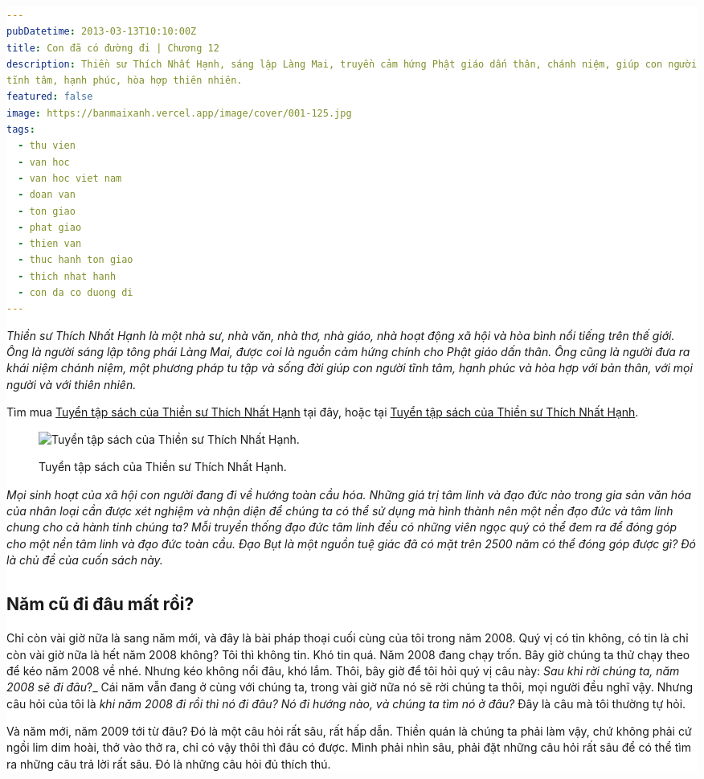 ```yaml
---
pubDatetime: 2013-03-13T10:10:00Z
title: Con đã có đường đi | Chương 12
description: Thiền sư Thích Nhất Hạnh, sáng lập Làng Mai, truyền cảm hứng Phật giáo dấn thân, chánh niệm, giúp con người tĩnh tâm, hạnh phúc, hòa hợp thiên nhiên.
featured: false
image: https://banmaixanh.vercel.app/image/cover/001-125.jpg
tags:
  - thu vien
  - van hoc
  - van hoc viet nam
  - doan van
  - ton giao
  - phat giao
  - thien van
  - thuc hanh ton giao
  - thich nhat hanh
  - con da co duong di
---
```


_Thiền sư Thích Nhất Hạnh là một nhà sư, nhà văn, nhà thơ, nhà giáo, nhà hoạt động xã hội và hòa bình nổi tiếng trên thế giới. Ông là người sáng lập tông phái Làng Mai, được coi là nguồn cảm hứng chính cho Phật giáo dấn thân. Ông cũng là người đưa ra khái niệm chánh niệm, một phương pháp tu tập và sống đời giúp con người tĩnh tâm, hạnh phúc và hòa hợp với bản thân, với mọi người và với thiên nhiên._

Tìm mua [Tuyển tập sách của Thiền sư Thích Nhất Hạnh](https://shope.ee/2q52sL8Etn) tại đây, hoặc tại [Tuyển tập sách của Thiền sư Thích Nhất Hạnh](https://shope.ee/7zn92I83dd).

<figure><img src="https://banmaixanh.vercel.app/image/article/thich-nhat-hanh-0102.jpg" alt="Tuyển tập sách của Thiền sư Thích Nhất Hạnh." title="Tuyển tập sách của Thiền sư Thích Nhất Hạnh." height=100% width=100%><figcaption><p>Tuyển tập sách của Thiền sư Thích Nhất Hạnh.</p></figcaption></figure>

_Mọi sinh hoạt của xã hội con người đang đi về hướng toàn cầu hóa. Những giá trị tâm linh và đạo đức nào trong gia sản văn hóa của nhân loại cần được xét nghiệm và nhận diện để chúng ta có thể sử dụng mà hình thành nên một nền đạo đức và tâm linh chung cho cả hành tinh chúng ta? Mỗi truyền thống đạo đức tâm linh đều có những viên ngọc quý có thể đem ra để đóng góp cho một nền tâm linh và đạo đức toàn cầu. Đạo Bụt là một nguồn tuệ giác đã có mặt trên 2500 năm có thể đóng góp được gì? Đó là chủ đề của cuốn sách này._

## Năm cũ đi đâu mất rồi?

Chỉ còn vài giờ nữa là sang năm mới, và đây là bài pháp thoại cuối cùng của tôi trong năm 2008. Quý vị có tin không, có tin là chỉ còn vài giờ nữa là hết năm 2008 không? Tôi thì không tin. Khó tin quá. Năm 2008 đang chạy trốn. Bây giờ chúng ta thử chạy theo để kéo năm 2008 về nhé. Nhưng kéo không nổi đâu, khó lắm. Thôi, bây giờ để tôi hỏi quý vị câu này: _Sau khi rời chúng ta, năm 2008 sẽ đi đâu_?_ Cái năm vẫn đang ở cùng với chúng ta, trong vài giờ nữa nó sẽ rời chúng ta thôi, mọi người đều nghĩ vậy. Nhưng câu hỏi của tôi là _khi năm 2008 đi rồi thì nó đi đâu? Nó đi hướng nào, và chúng ta tìm nó ở đâu?_ Đây là câu mà tôi thường tự hỏi.

Và năm mới, năm 2009 tới từ đâu? Đó là một câu hỏi rất sâu, rất hấp dẫn. Thiền quán là chúng ta phải làm vậy, chứ không phải cứ ngồi lim dim hoài, thở vào thở ra, chỉ có vậy thôi thì đâu có được. Mình phải nhìn sâu, phải đặt những câu hỏi rất sâu để có thể tìm ra những câu trả lời rất sâu. Đó là những câu hỏi đủ thích thú.
